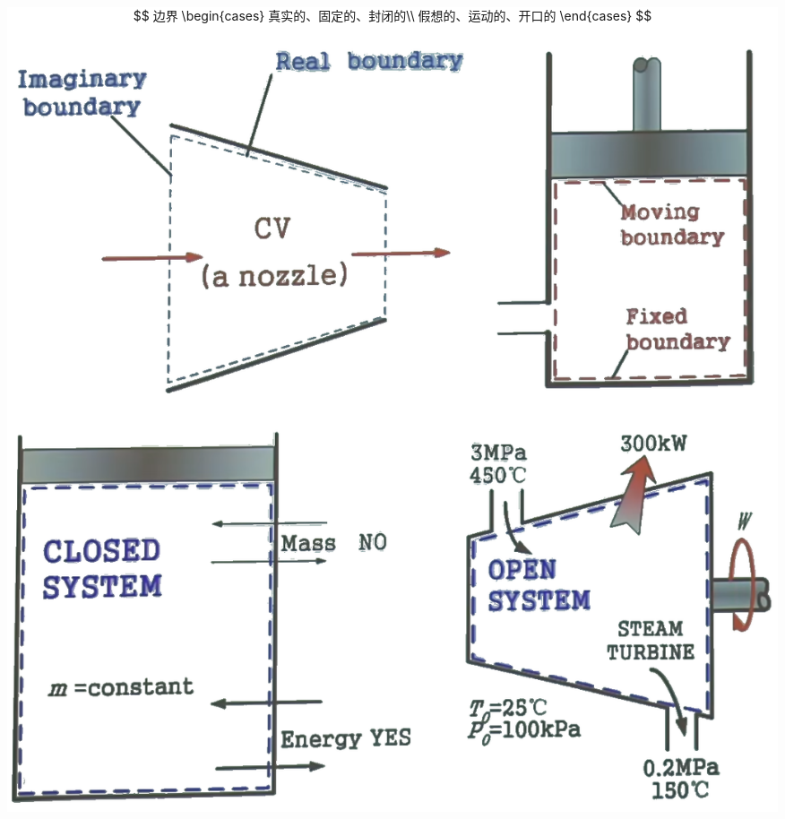 $$
边界
\begin{cases}
真实的、固定的、封闭的\\
假想的、运动的、开口的
\end{cases}
$$

![image-20230606150949864](1.%E5%9F%BA%E6%9C%AC%E6%A6%82%E5%BF%B5%E4%B8%8E%E5%AE%9A%E4%B9%89.assets/image-20230606150949864.png)

![image-20230606151055825](1.%E5%9F%BA%E6%9C%AC%E6%A6%82%E5%BF%B5%E4%B8%8E%E5%AE%9A%E4%B9%89.assets/image-20230606151055825.png)
